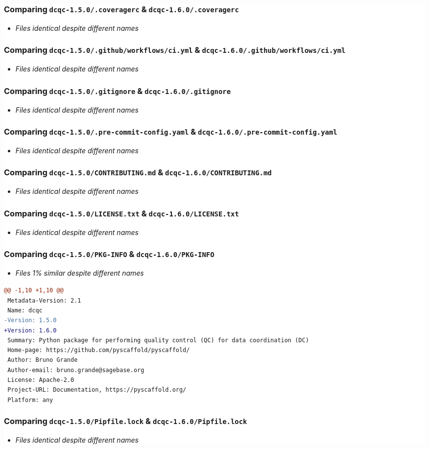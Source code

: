 ### Comparing `dcqc-1.5.0/.coveragerc` & `dcqc-1.6.0/.coveragerc`

 * *Files identical despite different names*

### Comparing `dcqc-1.5.0/.github/workflows/ci.yml` & `dcqc-1.6.0/.github/workflows/ci.yml`

 * *Files identical despite different names*

### Comparing `dcqc-1.5.0/.gitignore` & `dcqc-1.6.0/.gitignore`

 * *Files identical despite different names*

### Comparing `dcqc-1.5.0/.pre-commit-config.yaml` & `dcqc-1.6.0/.pre-commit-config.yaml`

 * *Files identical despite different names*

### Comparing `dcqc-1.5.0/CONTRIBUTING.md` & `dcqc-1.6.0/CONTRIBUTING.md`

 * *Files identical despite different names*

### Comparing `dcqc-1.5.0/LICENSE.txt` & `dcqc-1.6.0/LICENSE.txt`

 * *Files identical despite different names*

### Comparing `dcqc-1.5.0/PKG-INFO` & `dcqc-1.6.0/PKG-INFO`

 * *Files 1% similar despite different names*

```diff
@@ -1,10 +1,10 @@
 Metadata-Version: 2.1
 Name: dcqc
-Version: 1.5.0
+Version: 1.6.0
 Summary: Python package for performing quality control (QC) for data coordination (DC)
 Home-page: https://github.com/pyscaffold/pyscaffold/
 Author: Bruno Grande
 Author-email: bruno.grande@sagebase.org
 License: Apache-2.0
 Project-URL: Documentation, https://pyscaffold.org/
 Platform: any
```

### Comparing `dcqc-1.5.0/Pipfile.lock` & `dcqc-1.6.0/Pipfile.lock`

 * *Files identical despite different names*
